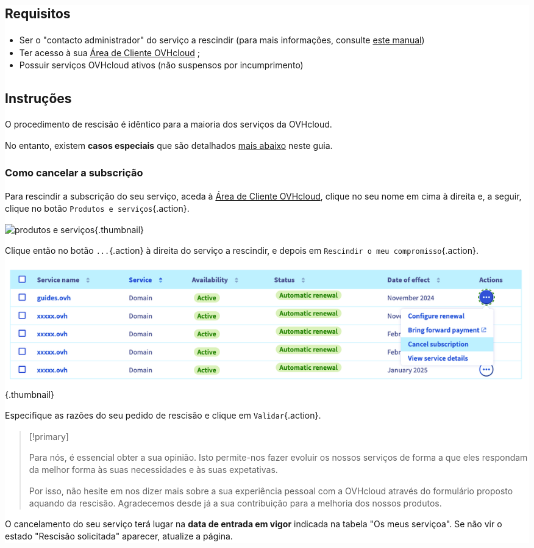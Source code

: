 ## Requisitos

- Ser o "contacto administrador" do serviço a rescindir (para mais informações, consulte [este manual](/pages/account_and_service_management/account_information/managing_contact#definition))
- Ter acesso à sua [Área de Cliente OVHcloud](https://www.ovh.com/auth/?action=gotomanager&from=https://www.ovh.pt/&ovhSubsidiary=pt) ;
- Possuir serviços OVHcloud ativos (não suspensos por incumprimento)

## Instruções

O procedimento de rescisão é idêntico para a maioria dos serviços da OVHcloud.

No entanto, existem **casos especiais** que são detalhados [mais abaixo](#specific-cases) neste guia.

### Como cancelar a subscrição <a name="terminate"></a>

Para rescindir a subscrição do seu serviço, aceda à [Área de Cliente OVHcloud](https://www.ovh.com/auth/?action=gotomanager&from=https://www.ovh.pt/&ovhSubsidiary=pt), clique no seu nome em cima à direita e, a seguir, clique no botão `Produtos e serviços`{.action}.

![produtos e serviços](imagens/products-services.png){.thumbnail}

Clique então no botão `...`{.action} à direita do serviço a rescindir, e depois em `Rescindir o meu compromisso`{.action}.

![Cancelar](images/cancel-en.png){.thumbnail}

Especifique as razões do seu pedido de rescisão e clique em `Validar`{.action}.

> [!primary]
>
> Para nós, é essencial obter a sua opinião. Isto permite-nos fazer evoluir os nossos serviços de forma a que eles respondam da melhor forma às suas necessidades e às suas expetativas.
>
> Por isso, não hesite em nos dizer mais sobre a sua experiência pessoal com a OVHcloud através do formulário proposto aquando da rescisão. Agradecemos desde já a sua contribuição para a melhoria dos nossos produtos.
>

O cancelamento do seu serviço terá lugar na **data de entrada em vigor** indicada na tabela "Os meus serviçoa". Se não vir o estado "Rescisão solicitada" aparecer, atualize a página.
